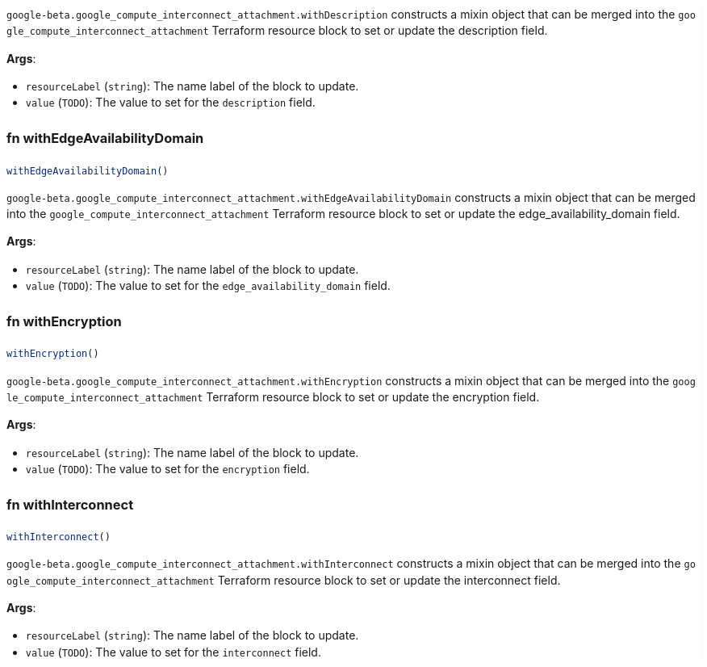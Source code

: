 `google-beta.google_compute_interconnect_attachment.withDescription` constructs a mixin object that can be merged into the `google_compute_interconnect_attachment`
Terraform resource block to set or update the description field.



**Args**:
  - `resourceLabel` (`string`): The name label of the block to update.
  - `value` (`TODO`): The value to set for the `description` field.


### fn withEdgeAvailabilityDomain

```ts
withEdgeAvailabilityDomain()
```

`google-beta.google_compute_interconnect_attachment.withEdgeAvailabilityDomain` constructs a mixin object that can be merged into the `google_compute_interconnect_attachment`
Terraform resource block to set or update the edge_availability_domain field.



**Args**:
  - `resourceLabel` (`string`): The name label of the block to update.
  - `value` (`TODO`): The value to set for the `edge_availability_domain` field.


### fn withEncryption

```ts
withEncryption()
```

`google-beta.google_compute_interconnect_attachment.withEncryption` constructs a mixin object that can be merged into the `google_compute_interconnect_attachment`
Terraform resource block to set or update the encryption field.



**Args**:
  - `resourceLabel` (`string`): The name label of the block to update.
  - `value` (`TODO`): The value to set for the `encryption` field.


### fn withInterconnect

```ts
withInterconnect()
```

`google-beta.google_compute_interconnect_attachment.withInterconnect` constructs a mixin object that can be merged into the `google_compute_interconnect_attachment`
Terraform resource block to set or update the interconnect field.



**Args**:
  - `resourceLabel` (`string`): The name label of the block to update.
  - `value` (`TODO`): The value to set for the `interconnect` field.
